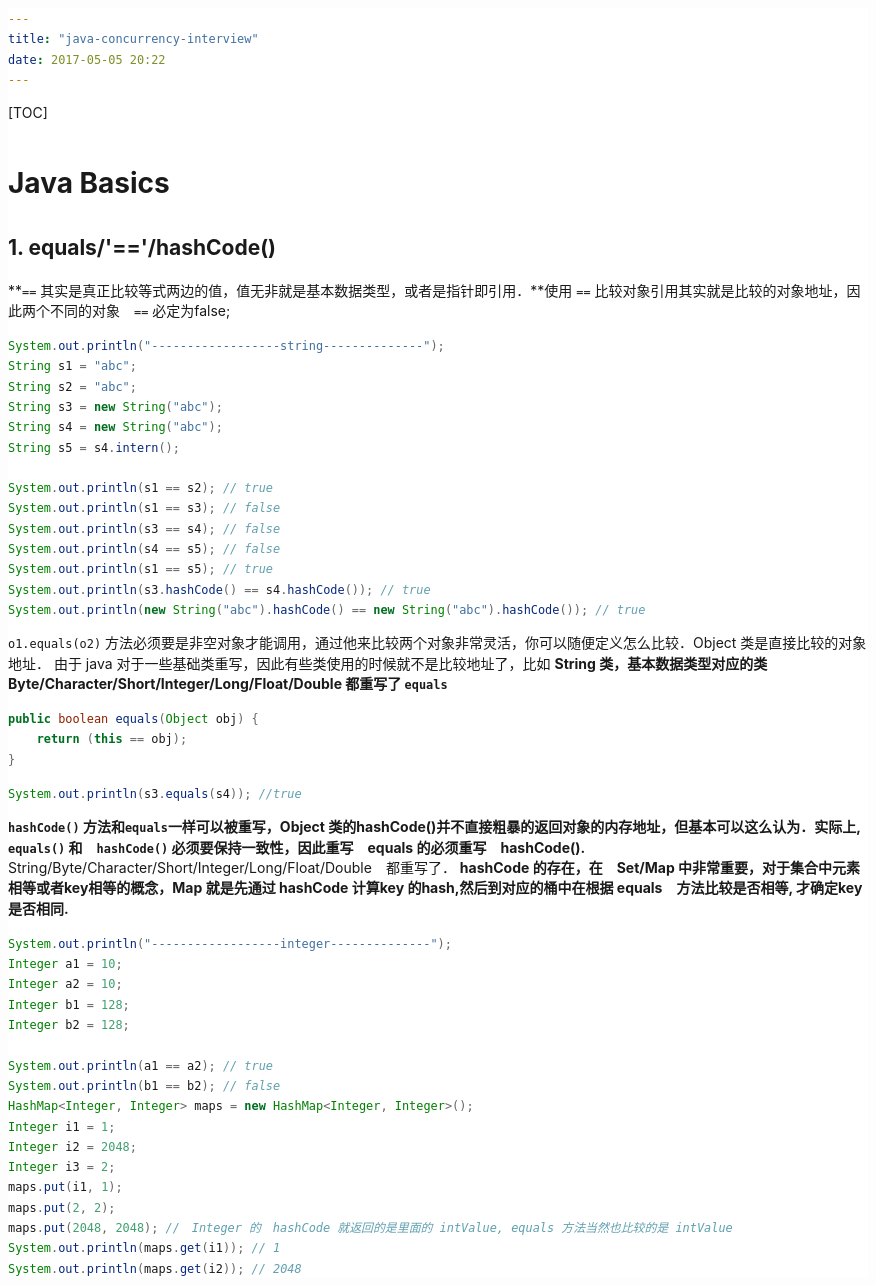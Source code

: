 ```yaml
---
title: "java-concurrency-interview"
date: 2017-05-05 20:22
---
```

[TOC]

# Java Basics
## 1. equals/'=='/hashCode()
**`==` 其实是真正比较等式两边的值，值无非就是基本数据类型，或者是指针即引用．**使用 `==` 比较对象引用其实就是比较的对象地址，因此两个不同的对象　`==` 必定为false;

```java
System.out.println("------------------string--------------");
String s1 = "abc";
String s2 = "abc";
String s3 = new String("abc");
String s4 = new String("abc");
String s5 = s4.intern();

System.out.println(s1 == s2); // true
System.out.println(s1 == s3); // false
System.out.println(s3 == s4); // false
System.out.println(s4 == s5); // false
System.out.println(s1 == s5); // true
System.out.println(s3.hashCode() == s4.hashCode()); // true
System.out.println(new String("abc").hashCode() == new String("abc").hashCode()); // true
```
`o1.equals(o2)` 方法必须要是非空对象才能调用，通过他来比较两个对象非常灵活，你可以随便定义怎么比较．Object 类是直接比较的对象地址．
由于 java 对于一些基础类重写，因此有些类使用的时候就不是比较地址了，比如 **String 类，基本数据类型对应的类Byte/Character/Short/Integer/Long/Float/Double 都重写了 `equals`**

```java
public boolean equals(Object obj) {
	return (this == obj);
}
```
```java
System.out.println(s3.equals(s4)); //true
```
**`hashCode()` 方法和`equals`一样可以被重写，Object 类的hashCode()并不直接粗暴的返回对象的内存地址，但基本可以这么认为．实际上, `equals()` 和　`hashCode()` 必须要保持一致性，因此重写　equals 的必须重写　hashCode().**
String/Byte/Character/Short/Integer/Long/Float/Double　都重写了． **hashCode 的存在，在　Set/Map 中非常重要，对于集合中元素相等或者key相等的概念，Map 就是先通过 hashCode 计算key 的hash,然后到对应的桶中在根据 equals　方法比较是否相等,
才确定key是否相同.**

```java
System.out.println("------------------integer--------------");
Integer a1 = 10;
Integer a2 = 10;
Integer b1 = 128;
Integer b2 = 128;

System.out.println(a1 == a2); // true
System.out.println(b1 == b2); // false
HashMap<Integer, Integer> maps = new HashMap<Integer, Integer>();
Integer i1 = 1;
Integer i2 = 2048;
Integer i3 = 2;
maps.put(i1, 1);
maps.put(2, 2);
maps.put(2048, 2048); //　Integer 的　hashCode 就返回的是里面的 intValue, equals 方法当然也比较的是 intValue
System.out.println(maps.get(i1)); // 1
System.out.println(maps.get(i2)); // 2048
```